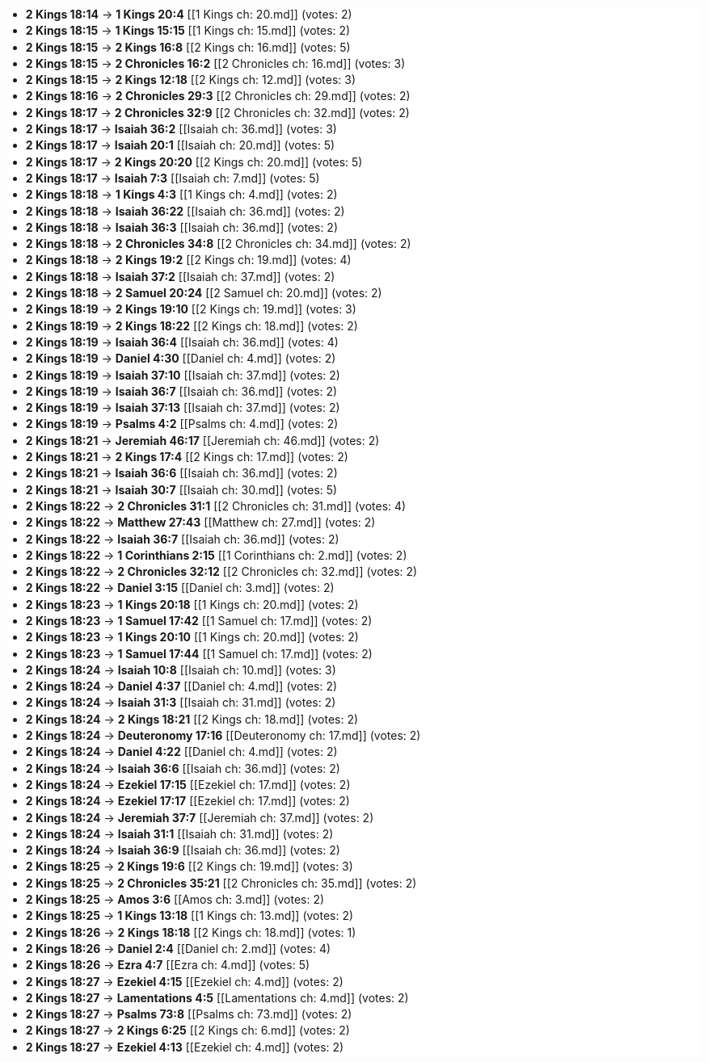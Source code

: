 - **2 Kings 18:14** → **1 Kings 20:4** [[1 Kings ch: 20.md]] (votes: 2)
- **2 Kings 18:15** → **1 Kings 15:15** [[1 Kings ch: 15.md]] (votes: 2)
- **2 Kings 18:15** → **2 Kings 16:8** [[2 Kings ch: 16.md]] (votes: 5)
- **2 Kings 18:15** → **2 Chronicles 16:2** [[2 Chronicles ch: 16.md]] (votes: 3)
- **2 Kings 18:15** → **2 Kings 12:18** [[2 Kings ch: 12.md]] (votes: 3)
- **2 Kings 18:16** → **2 Chronicles 29:3** [[2 Chronicles ch: 29.md]] (votes: 2)
- **2 Kings 18:17** → **2 Chronicles 32:9** [[2 Chronicles ch: 32.md]] (votes: 2)
- **2 Kings 18:17** → **Isaiah 36:2** [[Isaiah ch: 36.md]] (votes: 3)
- **2 Kings 18:17** → **Isaiah 20:1** [[Isaiah ch: 20.md]] (votes: 5)
- **2 Kings 18:17** → **2 Kings 20:20** [[2 Kings ch: 20.md]] (votes: 5)
- **2 Kings 18:17** → **Isaiah 7:3** [[Isaiah ch: 7.md]] (votes: 5)
- **2 Kings 18:18** → **1 Kings 4:3** [[1 Kings ch: 4.md]] (votes: 2)
- **2 Kings 18:18** → **Isaiah 36:22** [[Isaiah ch: 36.md]] (votes: 2)
- **2 Kings 18:18** → **Isaiah 36:3** [[Isaiah ch: 36.md]] (votes: 2)
- **2 Kings 18:18** → **2 Chronicles 34:8** [[2 Chronicles ch: 34.md]] (votes: 2)
- **2 Kings 18:18** → **2 Kings 19:2** [[2 Kings ch: 19.md]] (votes: 4)
- **2 Kings 18:18** → **Isaiah 37:2** [[Isaiah ch: 37.md]] (votes: 2)
- **2 Kings 18:18** → **2 Samuel 20:24** [[2 Samuel ch: 20.md]] (votes: 2)
- **2 Kings 18:19** → **2 Kings 19:10** [[2 Kings ch: 19.md]] (votes: 3)
- **2 Kings 18:19** → **2 Kings 18:22** [[2 Kings ch: 18.md]] (votes: 2)
- **2 Kings 18:19** → **Isaiah 36:4** [[Isaiah ch: 36.md]] (votes: 4)
- **2 Kings 18:19** → **Daniel 4:30** [[Daniel ch: 4.md]] (votes: 2)
- **2 Kings 18:19** → **Isaiah 37:10** [[Isaiah ch: 37.md]] (votes: 2)
- **2 Kings 18:19** → **Isaiah 36:7** [[Isaiah ch: 36.md]] (votes: 2)
- **2 Kings 18:19** → **Isaiah 37:13** [[Isaiah ch: 37.md]] (votes: 2)
- **2 Kings 18:19** → **Psalms 4:2** [[Psalms ch: 4.md]] (votes: 2)
- **2 Kings 18:21** → **Jeremiah 46:17** [[Jeremiah ch: 46.md]] (votes: 2)
- **2 Kings 18:21** → **2 Kings 17:4** [[2 Kings ch: 17.md]] (votes: 2)
- **2 Kings 18:21** → **Isaiah 36:6** [[Isaiah ch: 36.md]] (votes: 2)
- **2 Kings 18:21** → **Isaiah 30:7** [[Isaiah ch: 30.md]] (votes: 5)
- **2 Kings 18:22** → **2 Chronicles 31:1** [[2 Chronicles ch: 31.md]] (votes: 4)
- **2 Kings 18:22** → **Matthew 27:43** [[Matthew ch: 27.md]] (votes: 2)
- **2 Kings 18:22** → **Isaiah 36:7** [[Isaiah ch: 36.md]] (votes: 2)
- **2 Kings 18:22** → **1 Corinthians 2:15** [[1 Corinthians ch: 2.md]] (votes: 2)
- **2 Kings 18:22** → **2 Chronicles 32:12** [[2 Chronicles ch: 32.md]] (votes: 2)
- **2 Kings 18:22** → **Daniel 3:15** [[Daniel ch: 3.md]] (votes: 2)
- **2 Kings 18:23** → **1 Kings 20:18** [[1 Kings ch: 20.md]] (votes: 2)
- **2 Kings 18:23** → **1 Samuel 17:42** [[1 Samuel ch: 17.md]] (votes: 2)
- **2 Kings 18:23** → **1 Kings 20:10** [[1 Kings ch: 20.md]] (votes: 2)
- **2 Kings 18:23** → **1 Samuel 17:44** [[1 Samuel ch: 17.md]] (votes: 2)
- **2 Kings 18:24** → **Isaiah 10:8** [[Isaiah ch: 10.md]] (votes: 3)
- **2 Kings 18:24** → **Daniel 4:37** [[Daniel ch: 4.md]] (votes: 2)
- **2 Kings 18:24** → **Isaiah 31:3** [[Isaiah ch: 31.md]] (votes: 2)
- **2 Kings 18:24** → **2 Kings 18:21** [[2 Kings ch: 18.md]] (votes: 2)
- **2 Kings 18:24** → **Deuteronomy 17:16** [[Deuteronomy ch: 17.md]] (votes: 2)
- **2 Kings 18:24** → **Daniel 4:22** [[Daniel ch: 4.md]] (votes: 2)
- **2 Kings 18:24** → **Isaiah 36:6** [[Isaiah ch: 36.md]] (votes: 2)
- **2 Kings 18:24** → **Ezekiel 17:15** [[Ezekiel ch: 17.md]] (votes: 2)
- **2 Kings 18:24** → **Ezekiel 17:17** [[Ezekiel ch: 17.md]] (votes: 2)
- **2 Kings 18:24** → **Jeremiah 37:7** [[Jeremiah ch: 37.md]] (votes: 2)
- **2 Kings 18:24** → **Isaiah 31:1** [[Isaiah ch: 31.md]] (votes: 2)
- **2 Kings 18:24** → **Isaiah 36:9** [[Isaiah ch: 36.md]] (votes: 2)
- **2 Kings 18:25** → **2 Kings 19:6** [[2 Kings ch: 19.md]] (votes: 3)
- **2 Kings 18:25** → **2 Chronicles 35:21** [[2 Chronicles ch: 35.md]] (votes: 2)
- **2 Kings 18:25** → **Amos 3:6** [[Amos ch: 3.md]] (votes: 2)
- **2 Kings 18:25** → **1 Kings 13:18** [[1 Kings ch: 13.md]] (votes: 2)
- **2 Kings 18:26** → **2 Kings 18:18** [[2 Kings ch: 18.md]] (votes: 1)
- **2 Kings 18:26** → **Daniel 2:4** [[Daniel ch: 2.md]] (votes: 4)
- **2 Kings 18:26** → **Ezra 4:7** [[Ezra ch: 4.md]] (votes: 5)
- **2 Kings 18:27** → **Ezekiel 4:15** [[Ezekiel ch: 4.md]] (votes: 2)
- **2 Kings 18:27** → **Lamentations 4:5** [[Lamentations ch: 4.md]] (votes: 2)
- **2 Kings 18:27** → **Psalms 73:8** [[Psalms ch: 73.md]] (votes: 2)
- **2 Kings 18:27** → **2 Kings 6:25** [[2 Kings ch: 6.md]] (votes: 2)
- **2 Kings 18:27** → **Ezekiel 4:13** [[Ezekiel ch: 4.md]] (votes: 2)